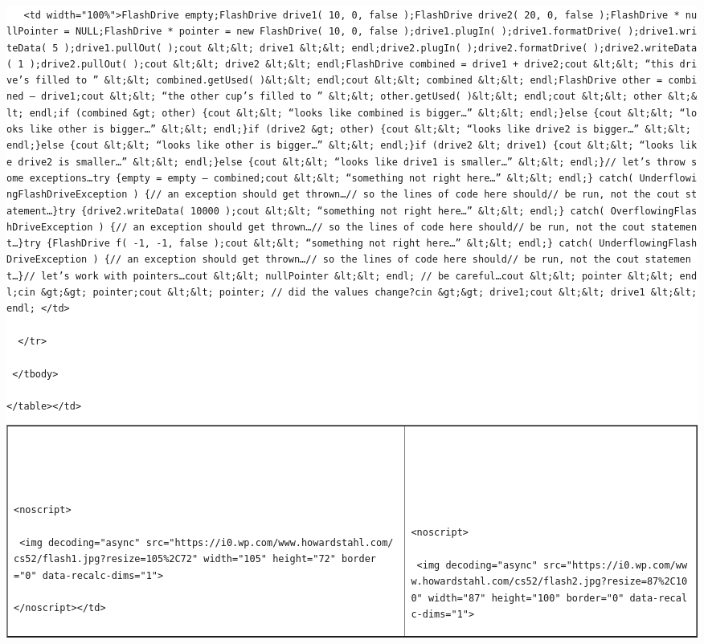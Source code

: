        <td width="100%">FlashDrive empty;FlashDrive drive1( 10, 0, false );FlashDrive drive2( 20, 0, false );FlashDrive * nullPointer = NULL;FlashDrive * pointer = new FlashDrive( 10, 0, false );drive1.plugIn( );drive1.formatDrive( );drive1.writeData( 5 );drive1.pullOut( );cout &lt;&lt; drive1 &lt;&lt; endl;drive2.plugIn( );drive2.formatDrive( );drive2.writeData( 1 );drive2.pullOut( );cout &lt;&lt; drive2 &lt;&lt; endl;FlashDrive combined = drive1 + drive2;cout &lt;&lt; “this drive’s filled to ” &lt;&lt; combined.getUsed( )&lt;&lt; endl;cout &lt;&lt; combined &lt;&lt; endl;FlashDrive other = combined – drive1;cout &lt;&lt; “the other cup’s filled to ” &lt;&lt; other.getUsed( )&lt;&lt; endl;cout &lt;&lt; other &lt;&lt; endl;if (combined &gt; other) {cout &lt;&lt; “looks like combined is bigger…” &lt;&lt; endl;}else {cout &lt;&lt; “looks like other is bigger…” &lt;&lt; endl;}if (drive2 &gt; other) {cout &lt;&lt; “looks like drive2 is bigger…” &lt;&lt; endl;}else {cout &lt;&lt; “looks like other is bigger…” &lt;&lt; endl;}if (drive2 &lt; drive1) {cout &lt;&lt; “looks like drive2 is smaller…” &lt;&lt; endl;}else {cout &lt;&lt; “looks like drive1 is smaller…” &lt;&lt; endl;}// let’s throw some exceptions…try {empty = empty – combined;cout &lt;&lt; “something not right here…” &lt;&lt; endl;} catch( UnderflowingFlashDriveException ) {// an exception should get thrown…// so the lines of code here should// be run, not the cout statement…}try {drive2.writeData( 10000 );cout &lt;&lt; “something not right here…” &lt;&lt; endl;} catch( OverflowingFlashDriveException ) {// an exception should get thrown…// so the lines of code here should// be run, not the cout statement…}try {FlashDrive f( -1, -1, false );cout &lt;&lt; “something not right here…” &lt;&lt; endl;} catch( UnderflowingFlashDriveException ) {// an exception should get thrown…// so the lines of code here should// be run, not the cout statement…}// let’s work with pointers…cout &lt;&lt; nullPointer &lt;&lt; endl; // be careful…cout &lt;&lt; pointer &lt;&lt; endl;cin &gt;&gt; pointer;cout &lt;&lt; pointer; // did the values change?cin &gt;&gt; drive1;cout &lt;&lt; drive1 &lt;&lt; endl; </td>

      </tr>

     </tbody>

    </table></td>

  </tr>

 </tbody>

</table>




<table border="1" width="29%" cellspacing="0" cellpadding="0">

 <tbody>

  <tr>

   <td width="15%"><img decoding="async" width="105" height="72" border="0" data-recalc-dims="1" data-src="https://i0.wp.com/www.howardstahl.com/cs52/flash1.jpg?resize=105%2C72" class="lazyload" src="data:image/gif;base64,R0lGODlhAQABAAAAACH5BAEKAAEALAAAAAABAAEAAAICTAEAOw==">

    <noscript>

     <img decoding="async" src="https://i0.wp.com/www.howardstahl.com/cs52/flash1.jpg?resize=105%2C72" width="105" height="72" border="0" data-recalc-dims="1">

    </noscript></td>

   <td width="11%"><img decoding="async" width="87" height="100" border="0" data-recalc-dims="1" data-src="https://i0.wp.com/www.howardstahl.com/cs52/flash2.jpg?resize=87%2C100" class="lazyload" src="data:image/gif;base64,R0lGODlhAQABAAAAACH5BAEKAAEALAAAAAABAAEAAAICTAEAOw==">

    <noscript>

     <img decoding="async" src="https://i0.wp.com/www.howardstahl.com/cs52/flash2.jpg?resize=87%2C100" width="87" height="100" border="0" data-recalc-dims="1">

